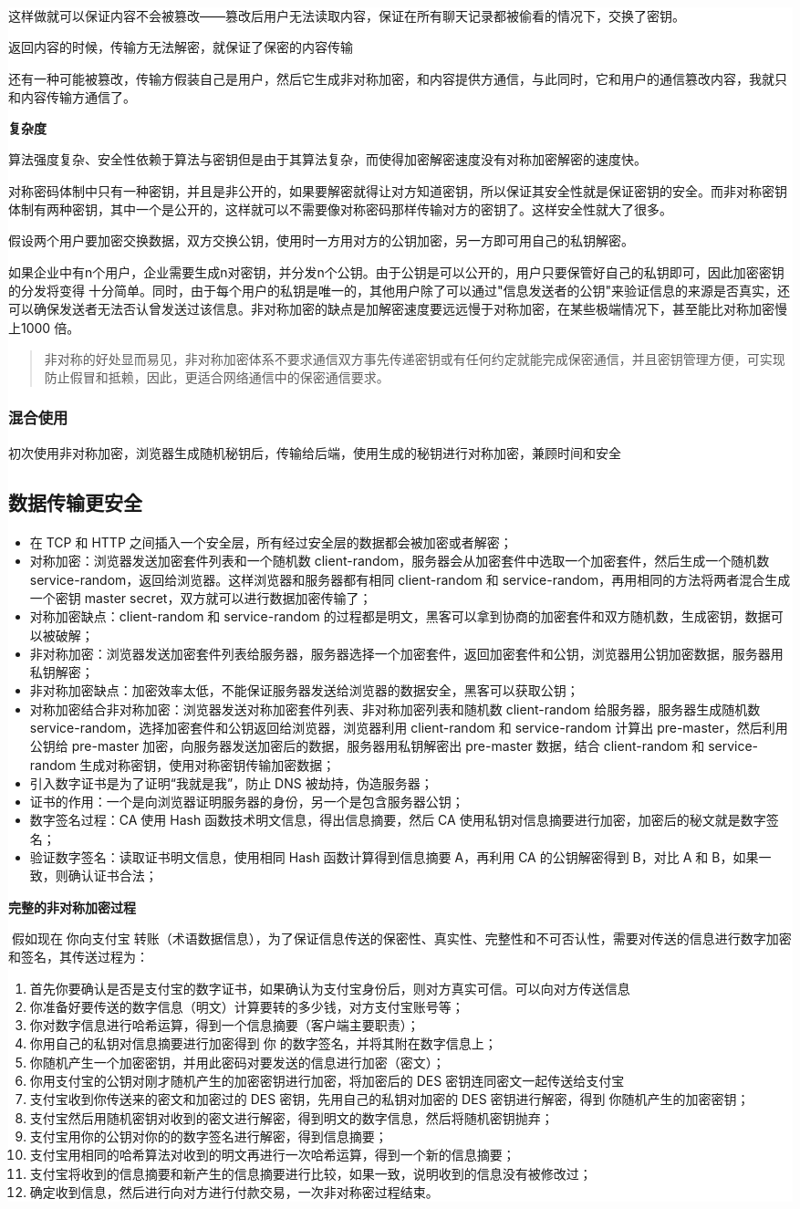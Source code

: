 这样做就可以保证内容不会被篡改——篡改后用户无法读取内容，保证在所有聊天记录都被偷看的情况下，交换了密钥。

返回内容的时候，传输方无法解密，就保证了保密的内容传输

还有一种可能被篡改，传输方假装自己是用户，然后它生成非对称加密，和内容提供方通信，与此同时，它和用户的通信篡改内容，我就只和内容传输方通信了。

**复杂度**

算法强度复杂、安全性依赖于算法与密钥但是由于其算法复杂，而使得加密解密速度没有对称加密解密的速度快。

对称密码体制中只有一种密钥，并且是非公开的，如果要解密就得让对方知道密钥，所以保证其安全性就是保证密钥的安全。而非对称密钥体制有两种密钥，其中一个是公开的，这样就可以不需要像对称密码那样传输对方的密钥了。这样安全性就大了很多。

假设两个用户要加密交换数据，双方交换公钥，使用时一方用对方的公钥加密，另一方即可用自己的私钥解密。

如果企业中有n个用户，企业需要生成n对密钥，并分发n个公钥。由于公钥是可以公开的，用户只要保管好自己的私钥即可，因此加密密钥的分发将变得  十分简单。同时，由于每个用户的私钥是唯一的，其他用户除了可以通过"信息发送者的公钥"来验证信息的来源是否真实，还可以确保发送者无法否认曾发送过该信息。非对称加密的缺点是加解密速度要远远慢于对称加密，在某些极端情况下，甚至能比对称加密慢上1000 倍。

> 非对称的好处显而易见，非对称加密体系不要求通信双方事先传递密钥或有任何约定就能完成保密通信，并且密钥管理方便，可实现防止假冒和抵赖，因此，更适合网络通信中的保密通信要求。

### 混合使用

初次使用非对称加密，浏览器生成随机秘钥后，传输给后端，使用生成的秘钥进行对称加密，兼顾时间和安全

## 数据传输更安全

- 在 TCP 和 HTTP 之间插入一个安全层，所有经过安全层的数据都会被加密或者解密；
- 对称加密：浏览器发送加密套件列表和一个随机数 client-random，服务器会从加密套件中选取一个加密套件，然后生成一个随机数 service-random，返回给浏览器。这样浏览器和服务器都有相同 client-random 和 service-random，再用相同的方法将两者混合生成一个密钥 master secret，双方就可以进行数据加密传输了；
- 对称加密缺点：client-random 和 service-random 的过程都是明文，黑客可以拿到协商的加密套件和双方随机数，生成密钥，数据可以被破解；
- 非对称加密：浏览器发送加密套件列表给服务器，服务器选择一个加密套件，返回加密套件和公钥，浏览器用公钥加密数据，服务器用私钥解密；
- 非对称加密缺点：加密效率太低，不能保证服务器发送给浏览器的数据安全，黑客可以获取公钥；
- 对称加密结合非对称加密：浏览器发送对称加密套件列表、非对称加密列表和随机数 client-random 给服务器，服务器生成随机数 service-random，选择加密套件和公钥返回给浏览器，浏览器利用 client-random 和 service-random 计算出 pre-master，然后利用公钥给 pre-master 加密，向服务器发送加密后的数据，服务器用私钥解密出 pre-master 数据，结合 client-random 和 service-random 生成对称密钥，使用对称密钥传输加密数据；
- 引入数字证书是为了证明“我就是我”，防止 DNS 被劫持，伪造服务器；
- 证书的作用：一个是向浏览器证明服务器的身份，另一个是包含服务器公钥；
- 数字签名过程：CA 使用 Hash 函数技术明文信息，得出信息摘要，然后 CA 使用私钥对信息摘要进行加密，加密后的秘文就是数字签名；
- 验证数字签名：读取证书明文信息，使用相同 Hash 函数计算得到信息摘要 A，再利用 CA 的公钥解密得到 B，对比 A 和 B，如果一致，则确认证书合法；

**完整的非对称加密过程**

​	假如现在 你向支付宝 转账（术语数据信息），为了保证信息传送的保密性、真实性、完整性和不可否认性，需要对传送的信息进行数字加密和签名，其传送过程为：

1. 首先你要确认是否是支付宝的数字证书，如果确认为支付宝身份后，则对方真实可信。可以向对方传送信息 
2. 你准备好要传送的数字信息（明文）计算要转的多少钱，对方支付宝账号等； 
3. 你对数字信息进行哈希运算，得到一个信息摘要（客户端主要职责）； 
4. 你用自己的私钥对信息摘要进行加密得到 你 的数字签名，并将其附在数字信息上； 
5. 你随机产生一个加密密钥，并用此密码对要发送的信息进行加密（密文）； 
6. 你用支付宝的公钥对刚才随机产生的加密密钥进行加密，将加密后的 DES 密钥连同密文一起传送给支付宝 
7. 支付宝收到你传送来的密文和加密过的 DES 密钥，先用自己的私钥对加密的 DES 密钥进行解密，得到 你随机产生的加密密钥； 
8. 支付宝然后用随机密钥对收到的密文进行解密，得到明文的数字信息，然后将随机密钥抛弃； 
9. 支付宝用你的公钥对你的的数字签名进行解密，得到信息摘要； 
10. 支付宝用相同的哈希算法对收到的明文再进行一次哈希运算，得到一个新的信息摘要； 
11. 支付宝将收到的信息摘要和新产生的信息摘要进行比较，如果一致，说明收到的信息没有被修改过； 
12. 确定收到信息，然后进行向对方进行付款交易，一次非对称密过程结束。 
